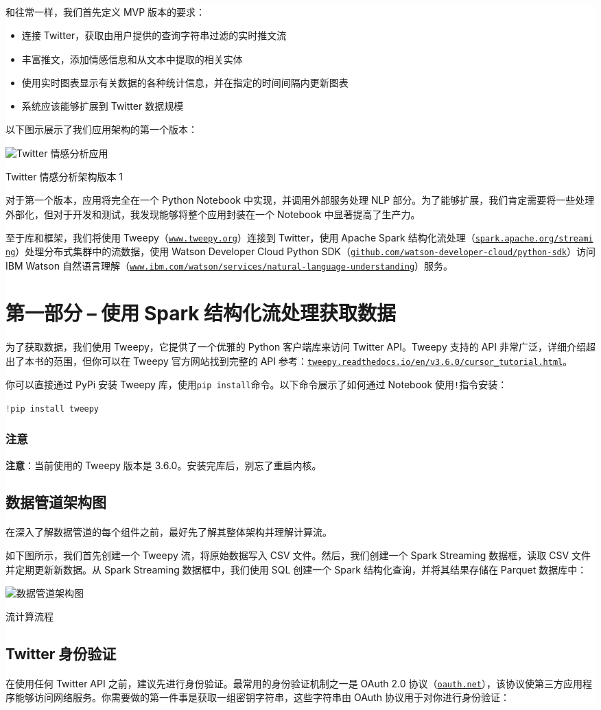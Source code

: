 和往常一样，我们首先定义 MVP 版本的要求：

+   连接 Twitter，获取由用户提供的查询字符串过滤的实时推文流

+   丰富推文，添加情感信息和从文本中提取的相关实体

+   使用实时图表显示有关数据的各种统计信息，并在指定的时间间隔内更新图表

+   系统应该能够扩展到 Twitter 数据规模

以下图示展示了我们应用架构的第一个版本：

![Twitter 情感分析应用](img/B09699_07_03.jpg)

Twitter 情感分析架构版本 1

对于第一个版本，应用将完全在一个 Python Notebook 中实现，并调用外部服务处理 NLP 部分。为了能够扩展，我们肯定需要将一些处理外部化，但对于开发和测试，我发现能够将整个应用封装在一个 Notebook 中显著提高了生产力。

至于库和框架，我们将使用 Tweepy（[`www.tweepy.org`](http://www.tweepy.org)）连接到 Twitter，使用 Apache Spark 结构化流处理（[`spark.apache.org/streaming`](https://spark.apache.org/streaming)）处理分布式集群中的流数据，使用 Watson Developer Cloud Python SDK（[`github.com/watson-developer-cloud/python-sdk`](https://github.com/watson-developer-cloud/python-sdk)）访问 IBM Watson 自然语言理解（[`www.ibm.com/watson/services/natural-language-understanding`](https://www.ibm.com/watson/services/natural-language-understanding)）服务。

# 第一部分 – 使用 Spark 结构化流处理获取数据

为了获取数据，我们使用 Tweepy，它提供了一个优雅的 Python 客户端库来访问 Twitter API。Tweepy 支持的 API 非常广泛，详细介绍超出了本书的范围，但你可以在 Tweepy 官方网站找到完整的 API 参考：[`tweepy.readthedocs.io/en/v3.6.0/cursor_tutorial.html`](http://tweepy.readthedocs.io/en/v3.6.0/cursor_tutorial.html)。

你可以直接通过 PyPi 安装 Tweepy 库，使用`pip install`命令。以下命令展示了如何通过 Notebook 使用`!`指令安装：

```py
!pip install tweepy

```

### 注意

**注意**：当前使用的 Tweepy 版本是 3.6.0。安装完库后，别忘了重启内核。

## 数据管道架构图

在深入了解数据管道的每个组件之前，最好先了解其整体架构并理解计算流。

如下图所示，我们首先创建一个 Tweepy 流，将原始数据写入 CSV 文件。然后，我们创建一个 Spark Streaming 数据框，读取 CSV 文件并定期更新新数据。从 Spark Streaming 数据框中，我们使用 SQL 创建一个 Spark 结构化查询，并将其结果存储在 Parquet 数据库中：

![数据管道架构图](img/B09699_07_04.jpg)

流计算流程

## Twitter 身份验证

在使用任何 Twitter API 之前，建议先进行身份验证。最常用的身份验证机制之一是 OAuth 2.0 协议（[`oauth.net`](https://oauth.net)），该协议使第三方应用程序能够访问网络服务。你需要做的第一件事是获取一组密钥字符串，这些字符串由 OAuth 协议用于对你进行身份验证：
